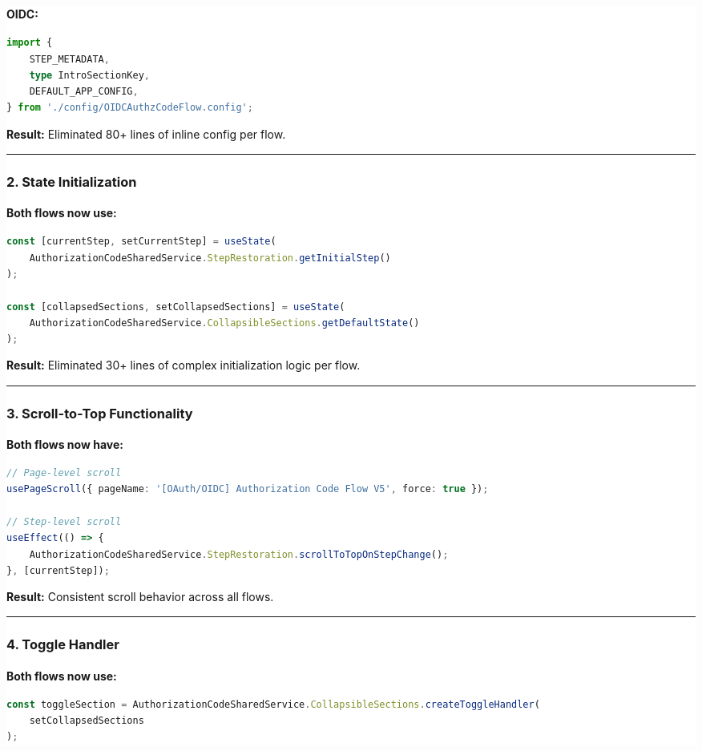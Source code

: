 **OIDC:**
```typescript
import {
    STEP_METADATA,
    type IntroSectionKey,
    DEFAULT_APP_CONFIG,
} from './config/OIDCAuthzCodeFlow.config';
```

**Result:** Eliminated 80+ lines of inline config per flow.

---

### **2. State Initialization**

**Both flows now use:**
```typescript
const [currentStep, setCurrentStep] = useState(
    AuthorizationCodeSharedService.StepRestoration.getInitialStep()
);

const [collapsedSections, setCollapsedSections] = useState(
    AuthorizationCodeSharedService.CollapsibleSections.getDefaultState()
);
```

**Result:** Eliminated 30+ lines of complex initialization logic per flow.

---

### **3. Scroll-to-Top Functionality**

**Both flows now have:**
```typescript
// Page-level scroll
usePageScroll({ pageName: '[OAuth/OIDC] Authorization Code Flow V5', force: true });

// Step-level scroll
useEffect(() => {
    AuthorizationCodeSharedService.StepRestoration.scrollToTopOnStepChange();
}, [currentStep]);
```

**Result:** Consistent scroll behavior across all flows.

---

### **4. Toggle Handler**

**Both flows now use:**
```typescript
const toggleSection = AuthorizationCodeSharedService.CollapsibleSections.createToggleHandler(
    setCollapsedSections
);
```
